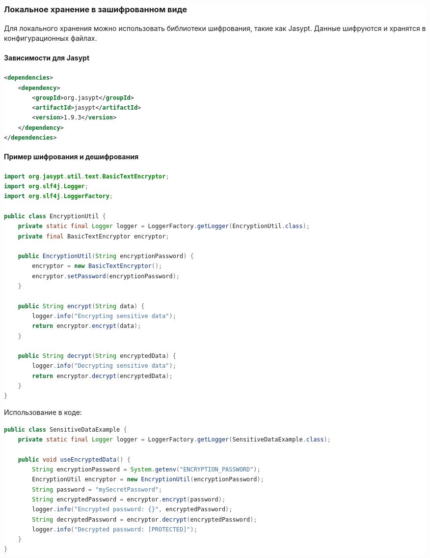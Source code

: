 ### Локальное хранение в зашифрованном виде

Для локального хранения можно использовать библиотеки шифрования, такие как Jasypt. Данные шифруются и хранятся в конфигурационных файлах.

#### Зависимости для Jasypt

```xml
<dependencies>
    <dependency>
        <groupId>org.jasypt</groupId>
        <artifactId>jasypt</artifactId>
        <version>1.9.3</version>
    </dependency>
</dependencies>
```

#### Пример шифрования и дешифрования

```java
import org.jasypt.util.text.BasicTextEncryptor;
import org.slf4j.Logger;
import org.slf4j.LoggerFactory;

public class EncryptionUtil {
    private static final Logger logger = LoggerFactory.getLogger(EncryptionUtil.class);
    private final BasicTextEncryptor encryptor;

    public EncryptionUtil(String encryptionPassword) {
        encryptor = new BasicTextEncryptor();
        encryptor.setPassword(encryptionPassword);
    }

    public String encrypt(String data) {
        logger.info("Encrypting sensitive data");
        return encryptor.encrypt(data);
    }

    public String decrypt(String encryptedData) {
        logger.info("Decrypting sensitive data");
        return encryptor.decrypt(encryptedData);
    }
}
```

Использование в коде:

```java
public class SensitiveDataExample {
    private static final Logger logger = LoggerFactory.getLogger(SensitiveDataExample.class);

    public void useEncryptedData() {
        String encryptionPassword = System.getenv("ENCRYPTION_PASSWORD");
        EncryptionUtil encryptor = new EncryptionUtil(encryptionPassword);
        String password = "mySecretPassword";
        String encryptedPassword = encryptor.encrypt(password);
        logger.info("Encrypted password: {}", encryptedPassword);
        String decryptedPassword = encryptor.decrypt(encryptedPassword);
        logger.info("Decrypted password: [PROTECTED]");
    }
}
```
